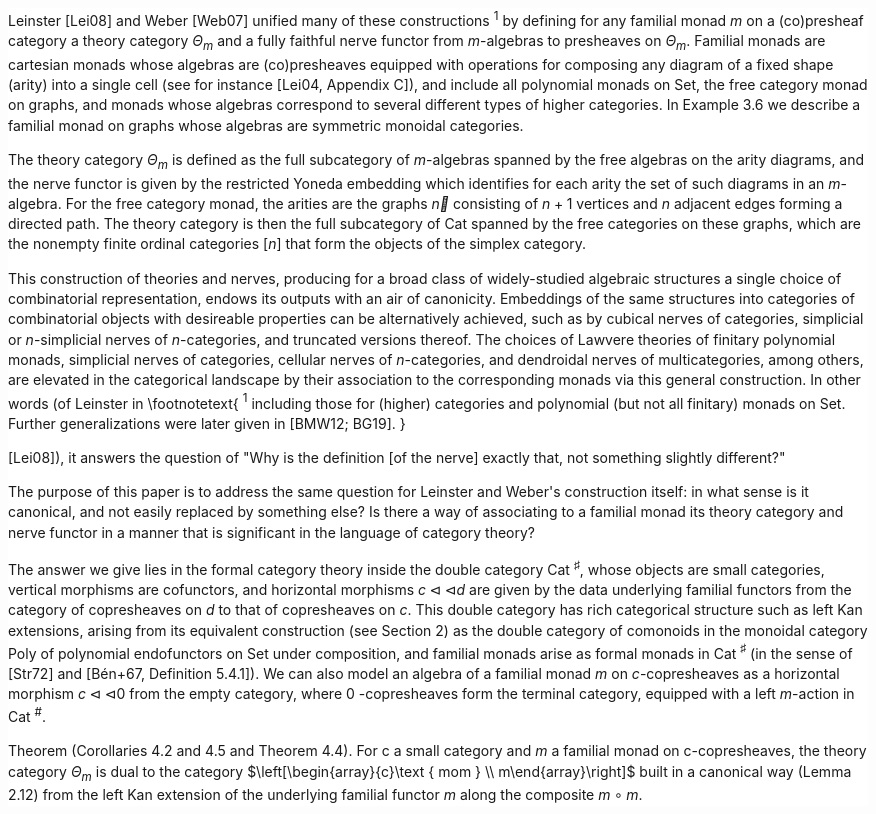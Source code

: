 Leinster [Lei08] and Weber [Web07] unified many of these constructions ${ }^{1}$ by defining for any familial monad $m$ on a (co)presheaf category a theory category $\Theta_{m}$ and a fully faithful nerve functor from $m$-algebras to presheaves on $\Theta_{m}$. Familial monads are cartesian monads whose algebras are (co)presheaves equipped with operations for composing any diagram of a fixed shape (arity) into a single cell (see for instance [Lei04, Appendix C]), and include all polynomial monads on Set, the free category monad on graphs, and monads whose algebras correspond to several different types of higher categories. In Example 3.6 we describe a familial monad on graphs whose algebras are symmetric monoidal categories.

The theory category $\Theta_{m}$ is defined as the full subcategory of $m$-algebras spanned by the free algebras on the arity diagrams, and the nerve functor is given by the restricted Yoneda embedding which identifies for each arity the set of such diagrams in an $m$-algebra. For the free category monad, the arities are the graphs $\vec{n}$ consisting of $n+1$ vertices and $n$ adjacent edges forming a directed path. The theory category is then the full subcategory of Cat spanned by the free categories on these graphs, which are the nonempty finite ordinal categories $[n]$ that form the objects of the simplex category.

This construction of theories and nerves, producing for a broad class of widely-studied algebraic structures a single choice of combinatorial representation, endows its outputs with an air of canonicity. Embeddings of the same structures into categories of combinatorial objects with desireable properties can be alternatively achieved, such as by cubical nerves of categories, simplicial or $n$-simplicial nerves of $n$-categories, and truncated versions thereof. The choices of Lawvere theories of finitary polynomial monads, simplicial nerves of categories, cellular nerves of $n$-categories, and dendroidal nerves of multicategories, among others, are elevated in the categorical landscape by their association to the corresponding monads via this general construction. In other words (of Leinster in
\footnotetext{
${ }^{1}$ including those for (higher) categories and polynomial (but not all finitary) monads on Set. Further generalizations were later given in [BMW12; BG19].
}

[Lei08]), it answers the question of "Why is the definition [of the nerve] exactly that, not something slightly different?"

The purpose of this paper is to address the same question for Leinster and Weber's construction itself: in what sense is it canonical, and not easily replaced by something else? Is there a way of associating to a familial monad its theory category and nerve functor in a manner that is significant in the language of category theory?

The answer we give lies in the formal category theory inside the double category Cat ${ }^{\sharp}$, whose objects are small categories, vertical morphisms are cofunctors, and horizontal morphisms $c \triangleleft \triangleleft d$ are given by the data underlying familial functors from the category of copresheaves on $d$ to that of copresheaves on $c$. This double category has rich categorical structure such as left Kan extensions, arising from its equivalent construction (see Section 2) as the double category of comonoids in the monoidal category Poly of polynomial endofunctors on Set under composition, and familial monads arise as formal monads in Cat $^{\sharp}$ (in the sense of [Str72] and [Bén+67, Definition 5.4.1]). We can also model an algebra of a familial monad $m$ on $c$-copresheaves as a horizontal morphism $c \triangleleft \triangleleft 0$ from the empty category, where 0 -copresheaves form the terminal category, equipped with a left $m$-action in Cat $^{\#}$.

Theorem (Corollaries 4.2 and 4.5 and Theorem 4.4). For c a small category and $m$ a familial monad on c-copresheaves, the theory category $\Theta_{m}$ is dual to the category $\left[\begin{array}{c}\text { mom } \\ m\end{array}\right]$ built in a canonical way (Lemma 2.12) from the left Kan extension of the underlying familial functor $m$ along the composite $m \circ m$.

